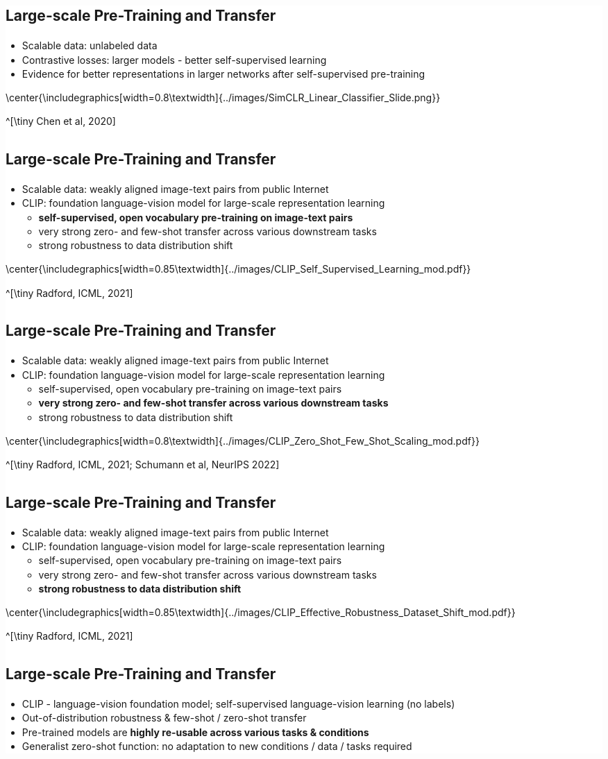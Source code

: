 


## Large-scale Pre-Training and Transfer
- Scalable data: unlabeled data
- Contrastive losses: larger models - better self-supervised learning
- Evidence for better representations in larger networks after self-supervised pre-training  

\center{\includegraphics[width=0.8\textwidth]{../images/SimCLR_Linear_Classifier_Slide.png}}

^[\tiny Chen et al, 2020]

## Large-scale Pre-Training and Transfer
- Scalable data: weakly aligned image-text pairs from public Internet
- CLIP: foundation language-vision model for large-scale representation learning
  - **self-supervised, open vocabulary pre-training on image-text pairs**
  - very strong zero- and few-shot transfer across various downstream tasks
  - strong robustness to data distribution shift

\center{\includegraphics[width=0.85\textwidth]{../images/CLIP_Self_Supervised_Learning_mod.pdf}}


^[\tiny Radford, ICML, 2021]

## Large-scale Pre-Training and Transfer
- Scalable data: weakly aligned image-text pairs from public Internet
- CLIP: foundation language-vision model for large-scale representation learning
  - self-supervised, open vocabulary pre-training on image-text pairs
  - **very strong zero- and few-shot transfer across various downstream tasks**
  - strong robustness to data distribution shift

\center{\includegraphics[width=0.8\textwidth]{../images/CLIP_Zero_Shot_Few_Shot_Scaling_mod.pdf}}


^[\tiny Radford, ICML, 2021; Schumann et al, NeurIPS 2022]


## Large-scale Pre-Training and Transfer
- Scalable data: weakly aligned image-text pairs from public Internet
- CLIP: foundation language-vision model for large-scale representation learning
  - self-supervised, open vocabulary pre-training on image-text pairs
  - very strong zero- and few-shot transfer across various downstream tasks
  - **strong robustness to data distribution shift**

\center{\includegraphics[width=0.85\textwidth]{../images/CLIP_Effective_Robustness_Dataset_Shift_mod.pdf}}


^[\tiny Radford, ICML, 2021]

## Large-scale Pre-Training and Transfer
- CLIP - language-vision foundation model; self-supervised language-vision learning (no labels)
- Out-of-distribution robustness & few-shot / zero-shot transfer
- Pre-trained models are **highly re-usable across various tasks & conditions**
- Generalist zero-shot function: no adaptation to new conditions / data / tasks required
